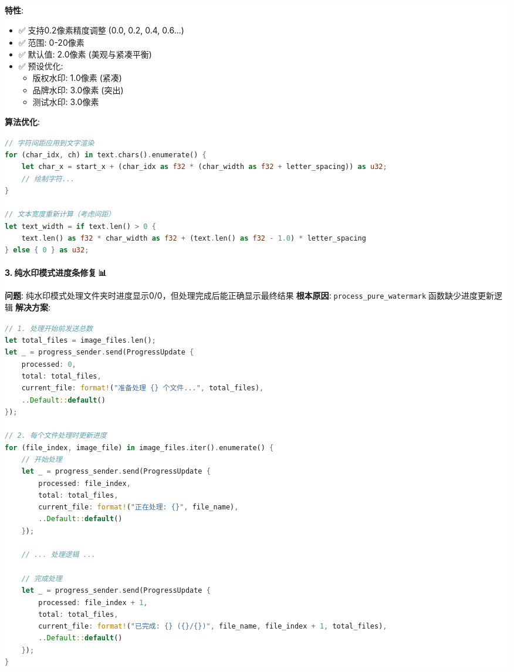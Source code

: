 **特性**:
- ✅ 支持0.2像素精度调整 (0.0, 0.2, 0.4, 0.6...)
- ✅ 范围: 0-20像素
- ✅ 默认值: 2.0像素 (美观与紧凑平衡)
- ✅ 预设优化:
  - 版权水印: 1.0像素 (紧凑)
  - 品牌水印: 3.0像素 (突出)
  - 测试水印: 3.0像素

**算法优化**:
```rust
// 字符间距应用到文字渲染
for (char_idx, ch) in text.chars().enumerate() {
    let char_x = start_x + (char_idx as f32 * (char_width as f32 + letter_spacing)) as u32;
    // 绘制字符...
}

// 文本宽度重新计算（考虑间距）
let text_width = if text.len() > 0 {
    text.len() as f32 * char_width as f32 + (text.len() as f32 - 1.0) * letter_spacing
} else { 0 } as u32;
```

#### 3. 纯水印模式进度条修复 📊
**问题**: 纯水印模式处理文件夹时进度显示0/0，但处理完成后能正确显示最终结果
**根本原因**: `process_pure_watermark` 函数缺少进度更新逻辑
**解决方案**:

```rust
// 1. 处理开始前发送总数
let total_files = image_files.len();
let _ = progress_sender.send(ProgressUpdate {
    processed: 0,
    total: total_files,
    current_file: format!("准备处理 {} 个文件...", total_files),
    ..Default::default()
});

// 2. 每个文件处理时更新进度
for (file_index, image_file) in image_files.iter().enumerate() {
    // 开始处理
    let _ = progress_sender.send(ProgressUpdate {
        processed: file_index,
        total: total_files,
        current_file: format!("正在处理: {}", file_name),
        ..Default::default()
    });

    // ... 处理逻辑 ...

    // 完成处理
    let _ = progress_sender.send(ProgressUpdate {
        processed: file_index + 1,
        total: total_files,
        current_file: format!("已完成: {} ({}/{})", file_name, file_index + 1, total_files),
        ..Default::default()
    });
}
```

